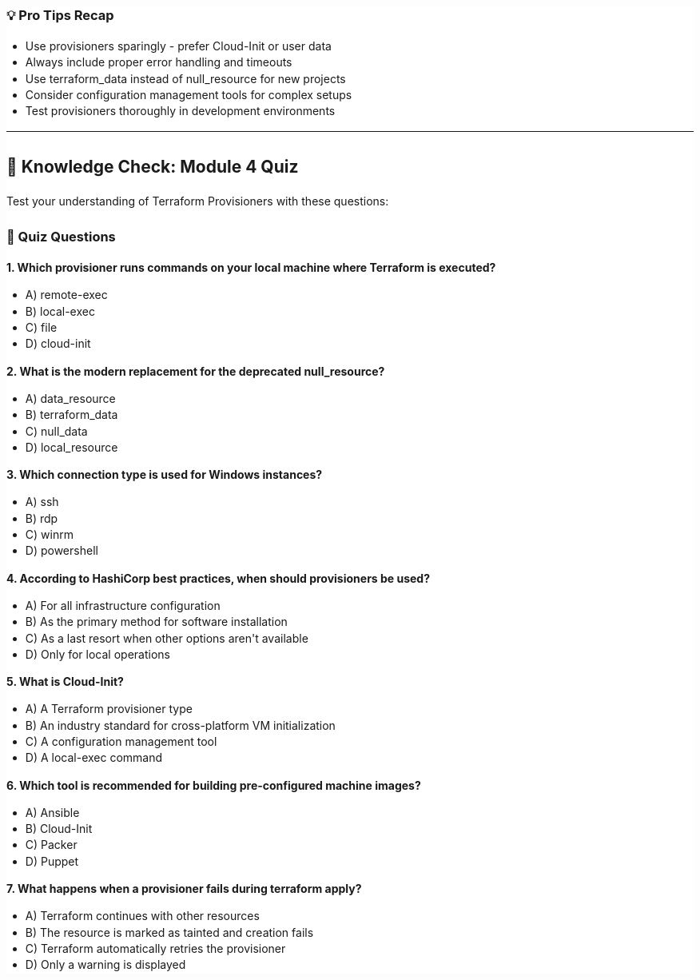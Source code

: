 ### 💡 Pro Tips Recap
- Use provisioners sparingly - prefer Cloud-Init or user data
- Always include proper error handling and timeouts
- Use terraform_data instead of null_resource for new projects
- Consider configuration management tools for complex setups
- Test provisioners thoroughly in development environments

---

## 🧠 Knowledge Check: Module 4 Quiz

Test your understanding of Terraform Provisioners with these questions:

### 📝 Quiz Questions

**1. Which provisioner runs commands on your local machine where Terraform is executed?**
- A) remote-exec
- B) local-exec  
- C) file
- D) cloud-init

**2. What is the modern replacement for the deprecated null_resource?**
- A) data_resource
- B) terraform_data
- C) null_data
- D) local_resource

**3. Which connection type is used for Windows instances?**
- A) ssh
- B) rdp
- C) winrm
- D) powershell

**4. According to HashiCorp best practices, when should provisioners be used?**
- A) For all infrastructure configuration
- B) As the primary method for software installation
- C) As a last resort when other options aren't available
- D) Only for local operations

**5. What is Cloud-Init?**
- A) A Terraform provisioner type
- B) An industry standard for cross-platform VM initialization
- C) A configuration management tool
- D) A local-exec command

**6. Which tool is recommended for building pre-configured machine images?**
- A) Ansible
- B) Cloud-Init
- C) Packer
- D) Puppet

**7. What happens when a provisioner fails during terraform apply?**
- A) Terraform continues with other resources
- B) The resource is marked as tainted and creation fails
- C) Terraform automatically retries the provisioner
- D) Only a warning is displayed
